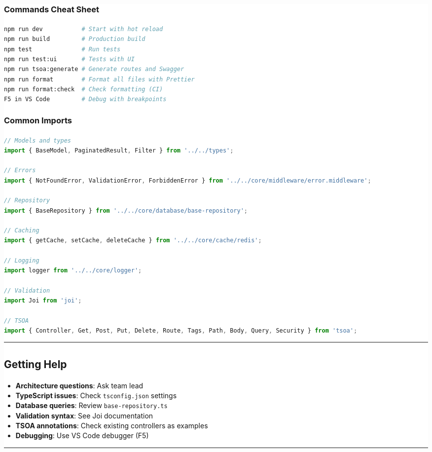 ### Commands Cheat Sheet

```bash
npm run dev           # Start with hot reload
npm run build         # Production build
npm test              # Run tests
npm run test:ui       # Tests with UI
npm run tsoa:generate # Generate routes and Swagger
npm run format        # Format all files with Prettier
npm run format:check  # Check formatting (CI)
F5 in VS Code         # Debug with breakpoints
```

### Common Imports

```typescript
// Models and types
import { BaseModel, PaginatedResult, Filter } from '../../types';

// Errors
import { NotFoundError, ValidationError, ForbiddenError } from '../../core/middleware/error.middleware';

// Repository
import { BaseRepository } from '../../core/database/base-repository';

// Caching
import { getCache, setCache, deleteCache } from '../../core/cache/redis';

// Logging
import logger from '../../core/logger';

// Validation
import Joi from 'joi';

// TSOA
import { Controller, Get, Post, Put, Delete, Route, Tags, Path, Body, Query, Security } from 'tsoa';
```

---

## Getting Help

- **Architecture questions**: Ask team lead
- **TypeScript issues**: Check `tsconfig.json` settings
- **Database queries**: Review `base-repository.ts`
- **Validation syntax**: See Joi documentation
- **TSOA annotations**: Check existing controllers as examples
- **Debugging**: Use VS Code debugger (F5)

---
